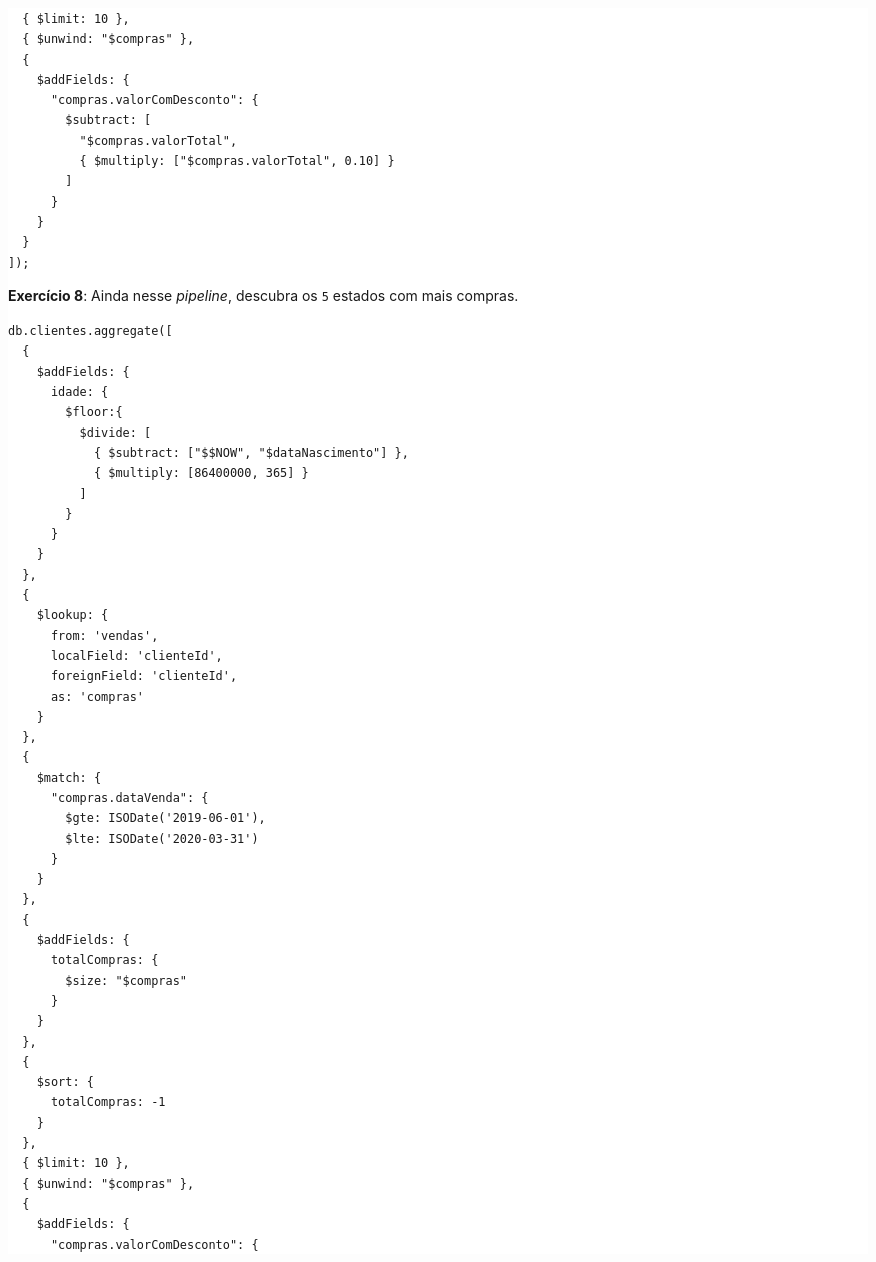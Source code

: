 ```language-javascript
  { $limit: 10 },
  { $unwind: "$compras" },
  {
    $addFields: {
      "compras.valorComDesconto": {
        $subtract: [
          "$compras.valorTotal",
          { $multiply: ["$compras.valorTotal", 0.10] }
        ]
      }
    }
  }
]);
```

**Exercício 8**: Ainda nesse *pipeline*, descubra os `5` estados com mais compras.

```language-javascript
db.clientes.aggregate([
  {
    $addFields: {
      idade: {
        $floor:{
          $divide: [
            { $subtract: ["$$NOW", "$dataNascimento"] },
            { $multiply: [86400000, 365] }
          ]
        }
      }
    }
  },
  {
    $lookup: {
      from: 'vendas',
      localField: 'clienteId',
      foreignField: 'clienteId',
      as: 'compras'
    }
  },
  {
    $match: {
      "compras.dataVenda": {
        $gte: ISODate('2019-06-01'),
        $lte: ISODate('2020-03-31')
      }
    }
  },
  {
    $addFields: {
      totalCompras: {
        $size: "$compras"
      }
    }
  },
  {
    $sort: {
      totalCompras: -1
    }
  },
  { $limit: 10 },
  { $unwind: "$compras" },
  {
    $addFields: {
      "compras.valorComDesconto": {
```